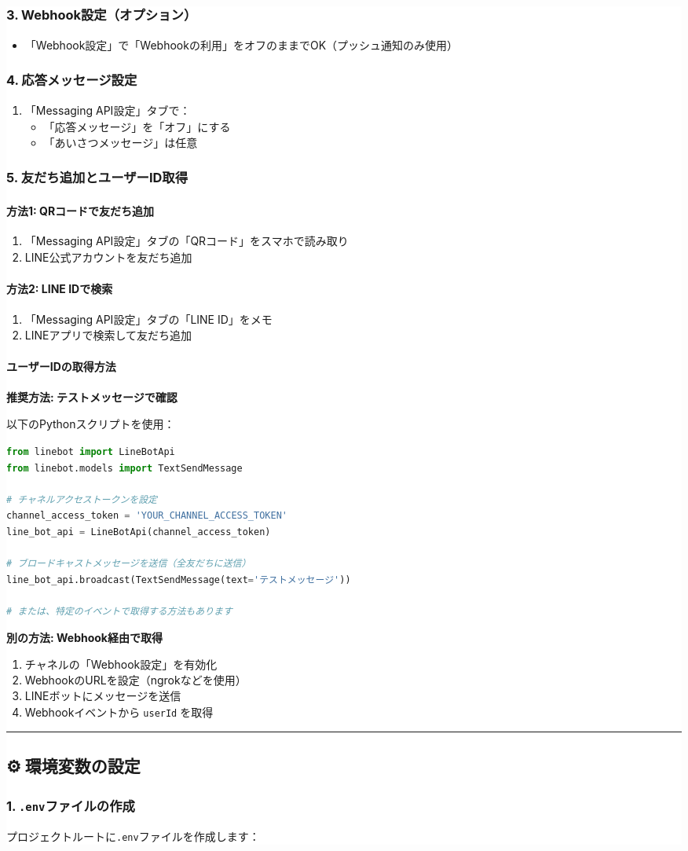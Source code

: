 ### 3. Webhook設定（オプション）

- 「Webhook設定」で「Webhookの利用」をオフのままでOK（プッシュ通知のみ使用）

### 4. 応答メッセージ設定

1. 「Messaging API設定」タブで：
   - 「応答メッセージ」を「オフ」にする
   - 「あいさつメッセージ」は任意

### 5. 友だち追加とユーザーID取得

#### 方法1: QRコードで友だち追加
1. 「Messaging API設定」タブの「QRコード」をスマホで読み取り
2. LINE公式アカウントを友だち追加

#### 方法2: LINE IDで検索
1. 「Messaging API設定」タブの「LINE ID」をメモ
2. LINEアプリで検索して友だち追加

#### ユーザーIDの取得方法

**推奨方法: テストメッセージで確認**

以下のPythonスクリプトを使用：

```python
from linebot import LineBotApi
from linebot.models import TextSendMessage

# チャネルアクセストークンを設定
channel_access_token = 'YOUR_CHANNEL_ACCESS_TOKEN'
line_bot_api = LineBotApi(channel_access_token)

# ブロードキャストメッセージを送信（全友だちに送信）
line_bot_api.broadcast(TextSendMessage(text='テストメッセージ'))

# または、特定のイベントで取得する方法もあります
```

**別の方法: Webhook経由で取得**
1. チャネルの「Webhook設定」を有効化
2. WebhookのURLを設定（ngrokなどを使用）
3. LINEボットにメッセージを送信
4. Webhookイベントから `userId` を取得

---

## ⚙️ 環境変数の設定

### 1. `.env`ファイルの作成

プロジェクトルートに`.env`ファイルを作成します：
